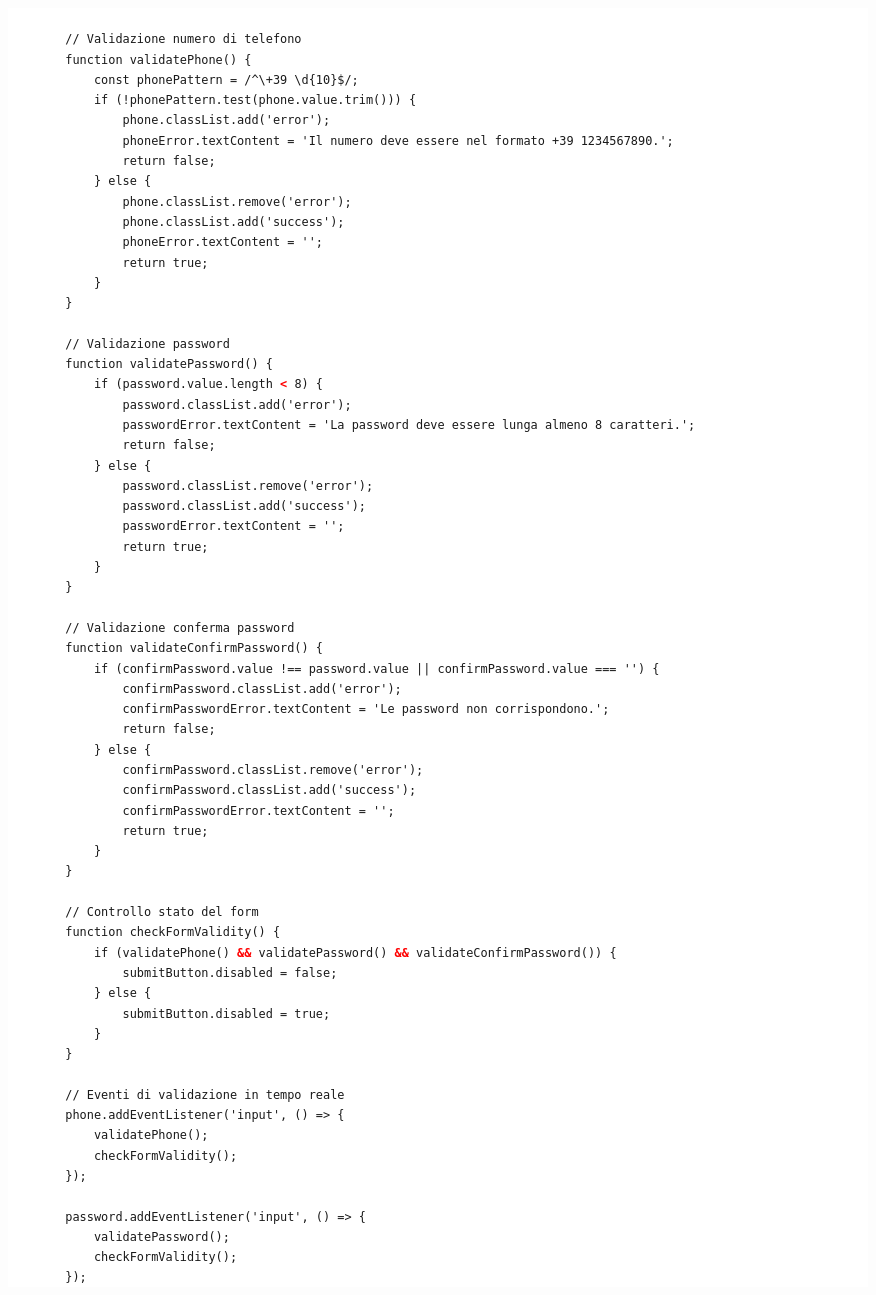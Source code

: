 ```html

        // Validazione numero di telefono
        function validatePhone() {
            const phonePattern = /^\+39 \d{10}$/;
            if (!phonePattern.test(phone.value.trim())) {
                phone.classList.add('error');
                phoneError.textContent = 'Il numero deve essere nel formato +39 1234567890.';
                return false;
            } else {
                phone.classList.remove('error');
                phone.classList.add('success');
                phoneError.textContent = '';
                return true;
            }
        }

        // Validazione password
        function validatePassword() {
            if (password.value.length < 8) {
                password.classList.add('error');
                passwordError.textContent = 'La password deve essere lunga almeno 8 caratteri.';
                return false;
            } else {
                password.classList.remove('error');
                password.classList.add('success');
                passwordError.textContent = '';
                return true;
            }
        }

        // Validazione conferma password
        function validateConfirmPassword() {
            if (confirmPassword.value !== password.value || confirmPassword.value === '') {
                confirmPassword.classList.add('error');
                confirmPasswordError.textContent = 'Le password non corrispondono.';
                return false;
            } else {
                confirmPassword.classList.remove('error');
                confirmPassword.classList.add('success');
                confirmPasswordError.textContent = '';
                return true;
            }
        }

        // Controllo stato del form
        function checkFormValidity() {
            if (validatePhone() && validatePassword() && validateConfirmPassword()) {
                submitButton.disabled = false;
            } else {
                submitButton.disabled = true;
            }
        }

        // Eventi di validazione in tempo reale
        phone.addEventListener('input', () => {
            validatePhone();
            checkFormValidity();
        });

        password.addEventListener('input', () => {
            validatePassword();
            checkFormValidity();
        });
```